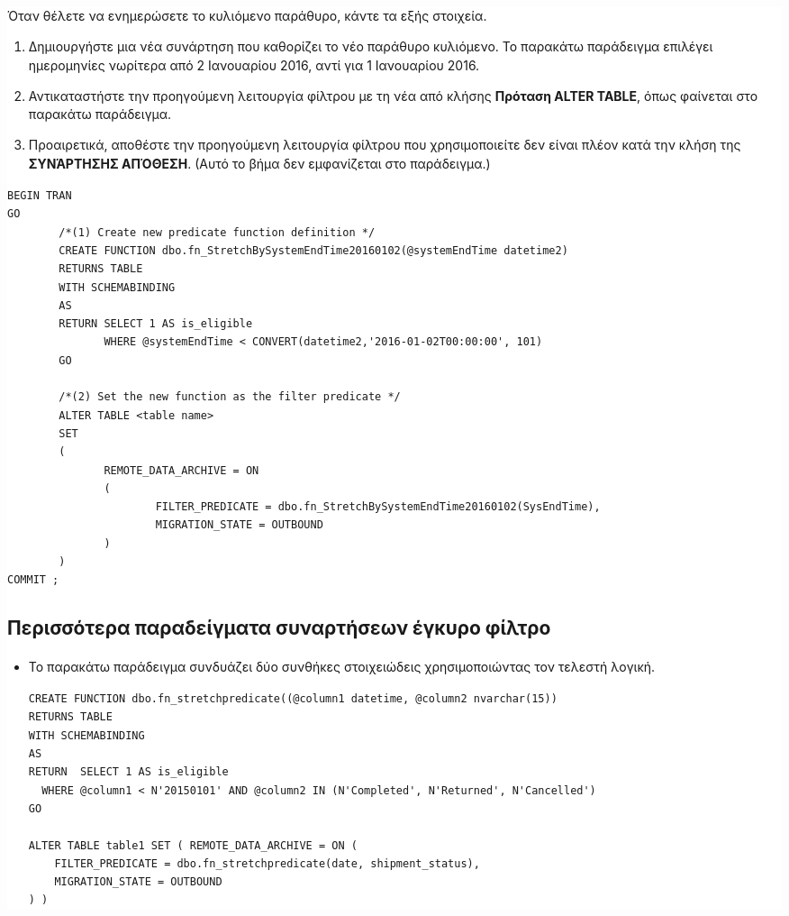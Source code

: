 Όταν θέλετε να ενημερώσετε το κυλιόμενο παράθυρο, κάντε τα εξής στοιχεία.

1.  Δημιουργήστε μια νέα συνάρτηση που καθορίζει το νέο παράθυρο κυλιόμενο. Το παρακάτω παράδειγμα επιλέγει ημερομηνίες νωρίτερα από 2 Ιανουαρίου 2016, αντί για 1 Ιανουαρίου 2016.

2.  Αντικαταστήστε την προηγούμενη λειτουργία φίλτρου με τη νέα από κλήσης **Πρόταση ALTER TABLE**, όπως φαίνεται στο παρακάτω παράδειγμα.

3. Προαιρετικά, αποθέστε την προηγούμενη λειτουργία φίλτρου που χρησιμοποιείτε δεν είναι πλέον κατά την κλήση της **ΣΥΝΆΡΤΗΣΗΣ ΑΠΌΘΕΣΗ**. (Αυτό το βήμα δεν εμφανίζεται στο παράδειγμα.)

```tsql
BEGIN TRAN
GO
        /*(1) Create new predicate function definition */
        CREATE FUNCTION dbo.fn_StretchBySystemEndTime20160102(@systemEndTime datetime2)
        RETURNS TABLE
        WITH SCHEMABINDING
        AS
        RETURN SELECT 1 AS is_eligible
               WHERE @systemEndTime < CONVERT(datetime2,'2016-01-02T00:00:00', 101)
        GO

        /*(2) Set the new function as the filter predicate */
        ALTER TABLE <table name>
        SET
        (
               REMOTE_DATA_ARCHIVE = ON
               (
                       FILTER_PREDICATE = dbo.fn_StretchBySystemEndTime20160102(SysEndTime),
                       MIGRATION_STATE = OUTBOUND
               )
        )
COMMIT ;
```

## <a name="more-examples-of-valid-filter-functions"></a>Περισσότερα παραδείγματα συναρτήσεων έγκυρο φίλτρο

-   Το παρακάτω παράδειγμα συνδυάζει δύο συνθήκες στοιχειώδεις χρησιμοποιώντας τον τελεστή λογική.

    ```tsql
    CREATE FUNCTION dbo.fn_stretchpredicate((@column1 datetime, @column2 nvarchar(15))
    RETURNS TABLE
    WITH SCHEMABINDING
    AS
    RETURN  SELECT 1 AS is_eligible
      WHERE @column1 < N'20150101' AND @column2 IN (N'Completed', N'Returned', N'Cancelled')
    GO

    ALTER TABLE table1 SET ( REMOTE_DATA_ARCHIVE = ON (
        FILTER_PREDICATE = dbo.fn_stretchpredicate(date, shipment_status),
        MIGRATION_STATE = OUTBOUND
    ) )
    ```
